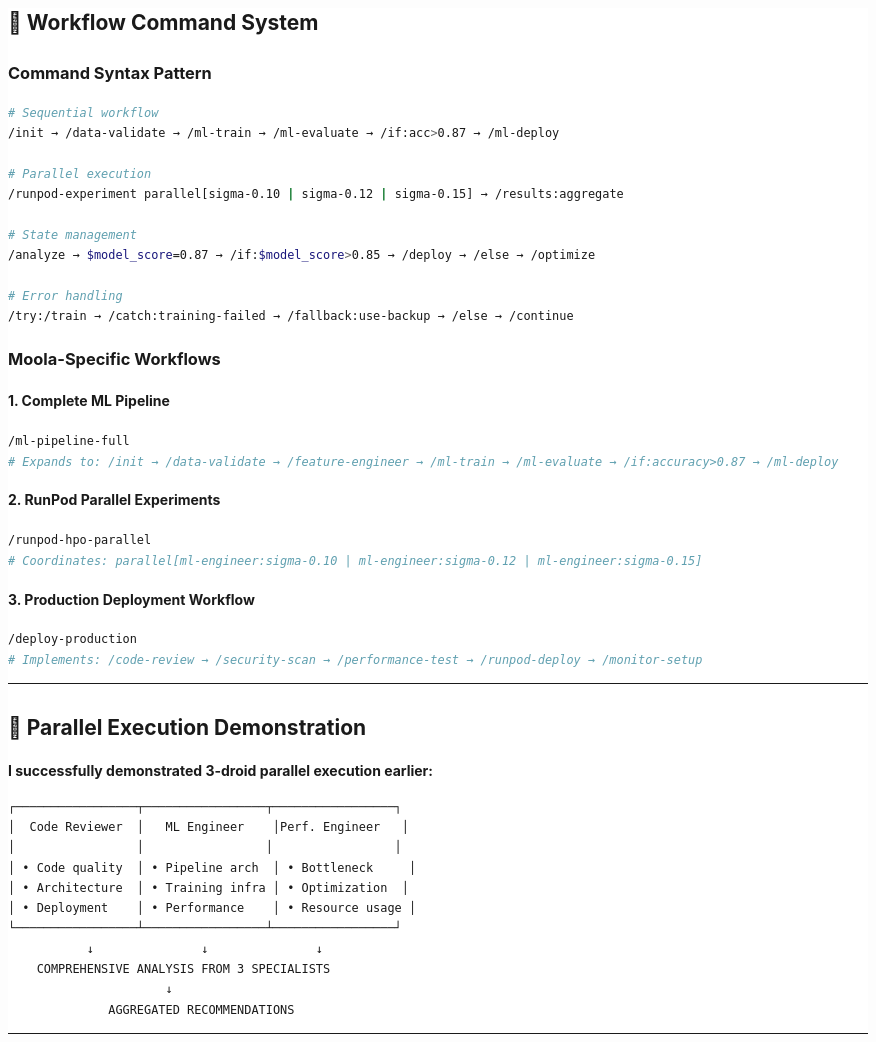 
## 🔄 **Workflow Command System**

### **Command Syntax Pattern**
```bash
# Sequential workflow
/init → /data-validate → /ml-train → /ml-evaluate → /if:acc>0.87 → /ml-deploy

# Parallel execution  
/runpod-experiment parallel[sigma-0.10 | sigma-0.12 | sigma-0.15] → /results:aggregate

# State management
/analyze → $model_score=0.87 → /if:$model_score>0.85 → /deploy → /else → /optimize

# Error handling
/try:/train → /catch:training-failed → /fallback:use-backup → /else → /continue
```

### **Moola-Specific Workflows**

#### **1. Complete ML Pipeline**
```bash
/ml-pipeline-full 
# Expands to: /init → /data-validate → /feature-engineer → /ml-train → /ml-evaluate → /if:accuracy>0.87 → /ml-deploy
```

#### **2. RunPod Parallel Experiments**
```bash
/runpod-hpo-parallel
# Coordinates: parallel[ml-engineer:sigma-0.10 | ml-engineer:sigma-0.12 | ml-engineer:sigma-0.15]
```

#### **3. Production Deployment Workflow**
```bash
/deploy-production
# Implements: /code-review → /security-scan → /performance-test → /runpod-deploy → /monitor-setup
```

---

## 🚀 **Parallel Execution Demonstration**

**I successfully demonstrated 3-droid parallel execution earlier:**

```
┌─────────────────┬─────────────────┬─────────────────┐
│  Code Reviewer  │   ML Engineer    │Perf. Engineer   │
│                 │                 │                 │
│ • Code quality  │ • Pipeline arch  │ • Bottleneck     │
│ • Architecture  │ • Training infra │ • Optimization  │
│ • Deployment    │ • Performance    │ • Resource usage │
└─────────────────┴─────────────────┴─────────────────┘
           ↓               ↓               ↓
    COMPREHENSIVE ANALYSIS FROM 3 SPECIALISTS
                      ↓
              AGGREGATED RECOMMENDATIONS
```

---